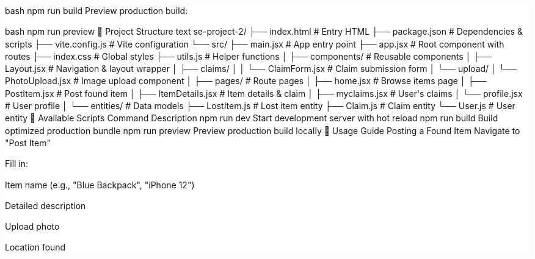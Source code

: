 bash
npm run build
Preview production build:

bash
npm run preview
📁 Project Structure
text
se-project-2/
├── index.html                    # Entry HTML
├── package.json                  # Dependencies & scripts
├── vite.config.js               # Vite configuration
└── src/
    ├── main.jsx                 # App entry point
    ├── app.jsx                  # Root component with routes
    ├── index.css                # Global styles
    ├── utils.js                 # Helper functions
    │
    ├── components/              # Reusable components
    │   ├── Layout.jsx          # Navigation & layout wrapper
    │   ├── claims/
    │   │   └── ClaimForm.jsx   # Claim submission form
    │   └── upload/
    │       └── PhotoUpload.jsx # Image upload component
    │
    ├── pages/                   # Route pages
    │   ├── home.jsx            # Browse items page
    │   ├── PostItem.jsx        # Post found item
    │   ├── ItemDetails.jsx     # Item details & claim
    │   ├── myclaims.jsx        # User's claims
    │   └── profile.jsx         # User profile
    │
    └── entities/                # Data models
        ├── LostItem.js         # Lost item entity
        ├── Claim.js            # Claim entity
        └── User.js             # User entity
📜 Available Scripts
Command	Description
npm run dev	Start development server with hot reload
npm run build	Build optimized production bundle
npm run preview	Preview production build locally
📖 Usage Guide
Posting a Found Item
Navigate to "Post Item"

Fill in:

Item name (e.g., "Blue Backpack", "iPhone 12")

Detailed description

Upload photo

Location found
